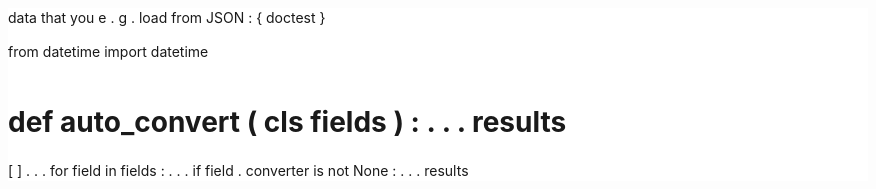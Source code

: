 data
that
you
e
.
g
.
load
from
JSON
:
{
doctest
}
>
>
>
from
datetime
import
datetime
>
>
>
>
>
>
def
auto_convert
(
cls
fields
)
:
.
.
.
results
=
[
]
.
.
.
for
field
in
fields
:
.
.
.
if
field
.
converter
is
not
None
:
.
.
.
results